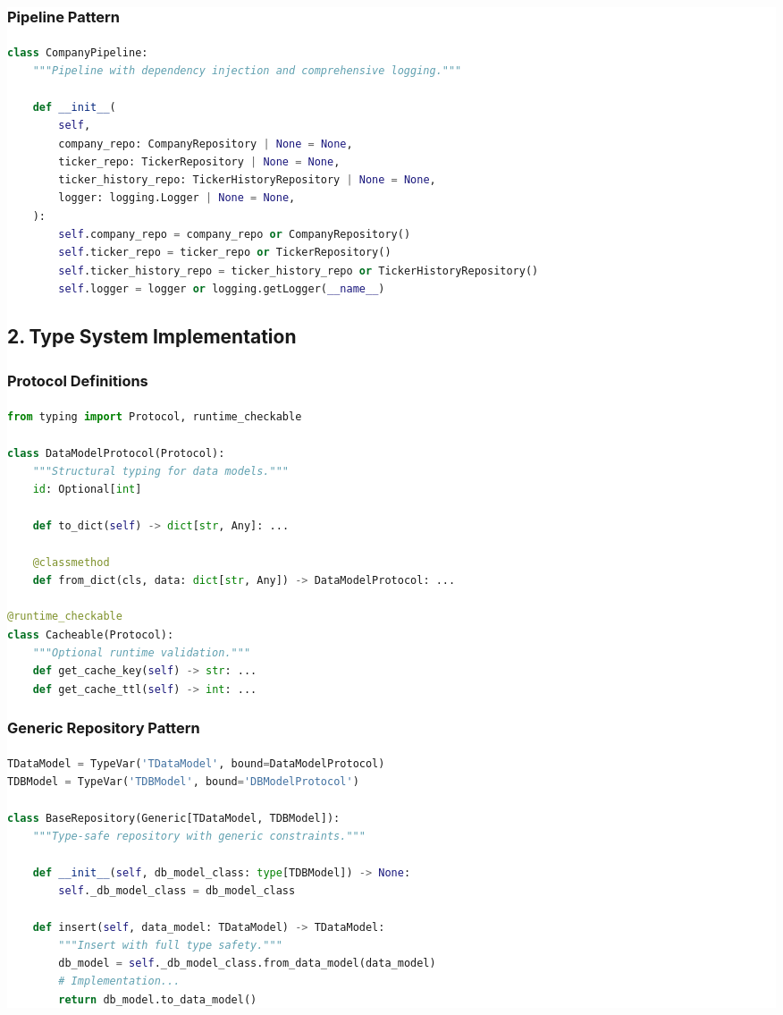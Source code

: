 ### Pipeline Pattern
```python
class CompanyPipeline:
    """Pipeline with dependency injection and comprehensive logging."""
    
    def __init__(
        self,
        company_repo: CompanyRepository | None = None,
        ticker_repo: TickerRepository | None = None,
        ticker_history_repo: TickerHistoryRepository | None = None,
        logger: logging.Logger | None = None,
    ):
        self.company_repo = company_repo or CompanyRepository()
        self.ticker_repo = ticker_repo or TickerRepository()
        self.ticker_history_repo = ticker_history_repo or TickerHistoryRepository()
        self.logger = logger or logging.getLogger(__name__)
```

## 2. Type System Implementation

### Protocol Definitions
```python
from typing import Protocol, runtime_checkable

class DataModelProtocol(Protocol):
    """Structural typing for data models."""
    id: Optional[int]
    
    def to_dict(self) -> dict[str, Any]: ...
    
    @classmethod
    def from_dict(cls, data: dict[str, Any]) -> DataModelProtocol: ...

@runtime_checkable
class Cacheable(Protocol):
    """Optional runtime validation."""
    def get_cache_key(self) -> str: ...
    def get_cache_ttl(self) -> int: ...
```

### Generic Repository Pattern
```python
TDataModel = TypeVar('TDataModel', bound=DataModelProtocol)
TDBModel = TypeVar('TDBModel', bound='DBModelProtocol')

class BaseRepository(Generic[TDataModel, TDBModel]):
    """Type-safe repository with generic constraints."""
    
    def __init__(self, db_model_class: type[TDBModel]) -> None:
        self._db_model_class = db_model_class
    
    def insert(self, data_model: TDataModel) -> TDataModel:
        """Insert with full type safety."""
        db_model = self._db_model_class.from_data_model(data_model)
        # Implementation...
        return db_model.to_data_model()
```
